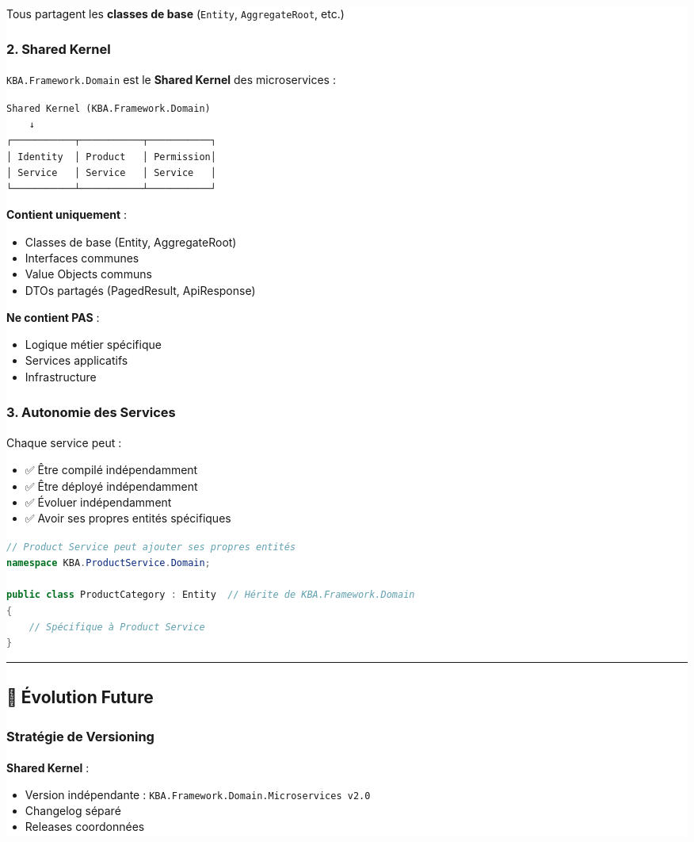 Tous partagent les **classes de base** (`Entity`, `AggregateRoot`, etc.)

### 2. Shared Kernel

`KBA.Framework.Domain` est le **Shared Kernel** des microservices :

```
Shared Kernel (KBA.Framework.Domain)
    ↓
┌───────────┬───────────┬───────────┐
│ Identity  │ Product   │ Permission│
│ Service   │ Service   │ Service   │
└───────────┴───────────┴───────────┘
```

**Contient uniquement** :
- Classes de base (Entity, AggregateRoot)
- Interfaces communes
- Value Objects communs
- DTOs partagés (PagedResult, ApiResponse)

**Ne contient PAS** :
- Logique métier spécifique
- Services applicatifs
- Infrastructure

### 3. Autonomie des Services

Chaque service peut :
- ✅ Être compilé indépendamment
- ✅ Être déployé indépendamment
- ✅ Évoluer indépendamment
- ✅ Avoir ses propres entités spécifiques

```csharp
// Product Service peut ajouter ses propres entités
namespace KBA.ProductService.Domain;

public class ProductCategory : Entity  // Hérite de KBA.Framework.Domain
{
    // Spécifique à Product Service
}
```

---

## 🚀 Évolution Future

### Stratégie de Versioning

**Shared Kernel** :
- Version indépendante : `KBA.Framework.Domain.Microservices v2.0`
- Changelog séparé
- Releases coordonnées
